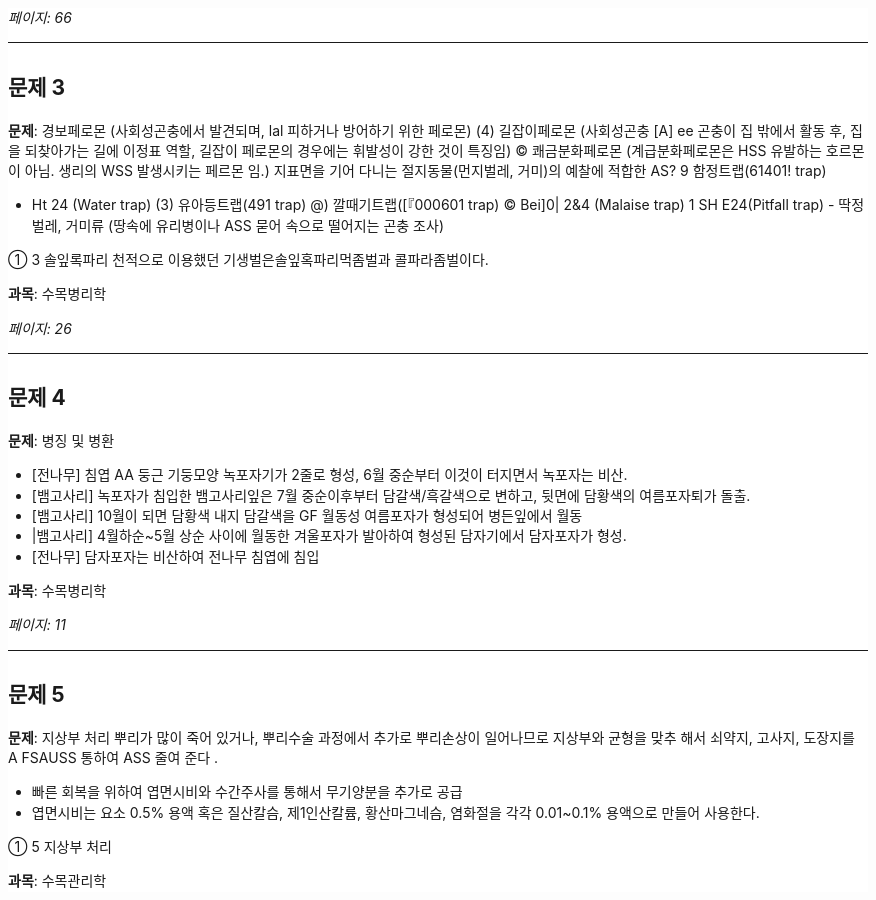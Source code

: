 *페이지: 66*

---

## 문제 3

**문제**: 경보페로몬 (사회성곤충에서 발견되며,  lal 피하거나 방어하기 위한 페로몬)
(4) 길잡이페로몬 (사회성곤충  [A] ee 곤충이 집 밖에서 활동 후, 집을 되찾아가는 길에 이정표 역할,
길잡이 페로몬의 경우에는 휘발성이 강한 것이 특징임)
© 쾌금분화페로몬 (계급분화페로몬은 HSS 유발하는 호르몬이 아님. 생리의 WSS 발생시키는 페르몬 임.)
지표면을 기어 다니는 절지동물(먼지벌레, 거미)의 예찰에 적합한 AS?
9 함정트랩(61401! trap)
- Ht 24 (Water trap)
(3) 유아등트랩(491 trap)
@) 깔때기트랩([『000601 trap)
© Bei]0| 2&4 (Malaise trap)
1 SH E24(Pitfall trap) - 딱정벌레, 거미류 (땅속에 유리병이나 ASS 묻어 속으로 떨어지는 곤충 조사)

① 3 솔잎록파리 천적으로 이용했던 기생벌은솔잎혹파리먹좀벌과 콜파라좀벌이다.

**과목**: 수목병리학

*페이지: 26*

---

## 문제 4

**문제**: 병징 및 병환
* [전나무] 침엽 AA 둥근 기둥모양 녹포자기가 2줄로 형성, 6월 중순부터 이것이 터지면서 녹포자는 비산.
* [뱀고사리] 녹포자가 침입한 뱀고사리잎은 7월 중순이후부터 담갈색/흑갈색으로 변하고, 뒷면에 담황색의
여름포자퇴가 돌출.
* [뱀고사리] 10월이 되면 담황색 내지 담갈색을 GF 월동성 여름포자가 형성되어 병든잎에서 월동
* |뱀고사리] 4월하순~5월 상순 사이에 월동한 겨울포자가 발아하여 형성된 담자기에서 담자포자가 형성.
* [전나무] 담자포자는 비산하여 전나무 침엽에 침입

**과목**: 수목병리학

*페이지: 11*

---

## 문제 5

**문제**: 지상부 처리
뿌리가 많이 죽어 있거나, 뿌리수술 과정에서 추가로 뿌리손상이 일어나므로 지상부와 균형을 맞추
해서 쇠약지, 고사지, 도장지를 A FSAUSS 통하여 ASS 줄여 준다 .
* 빠른 회복을 위하여 엽면시비와 수간주사를 통해서 무기양분을 추가로 공급
* 엽면시비는 요소 0.5% 용액 혹은 질산칼슴, 제1인산칼륨, 황산마그네슴, 염화절을 각각 0.01~0.1% 용액으로
만들어 사용한다.

① 5 지상부 처리

**과목**: 수목관리학

